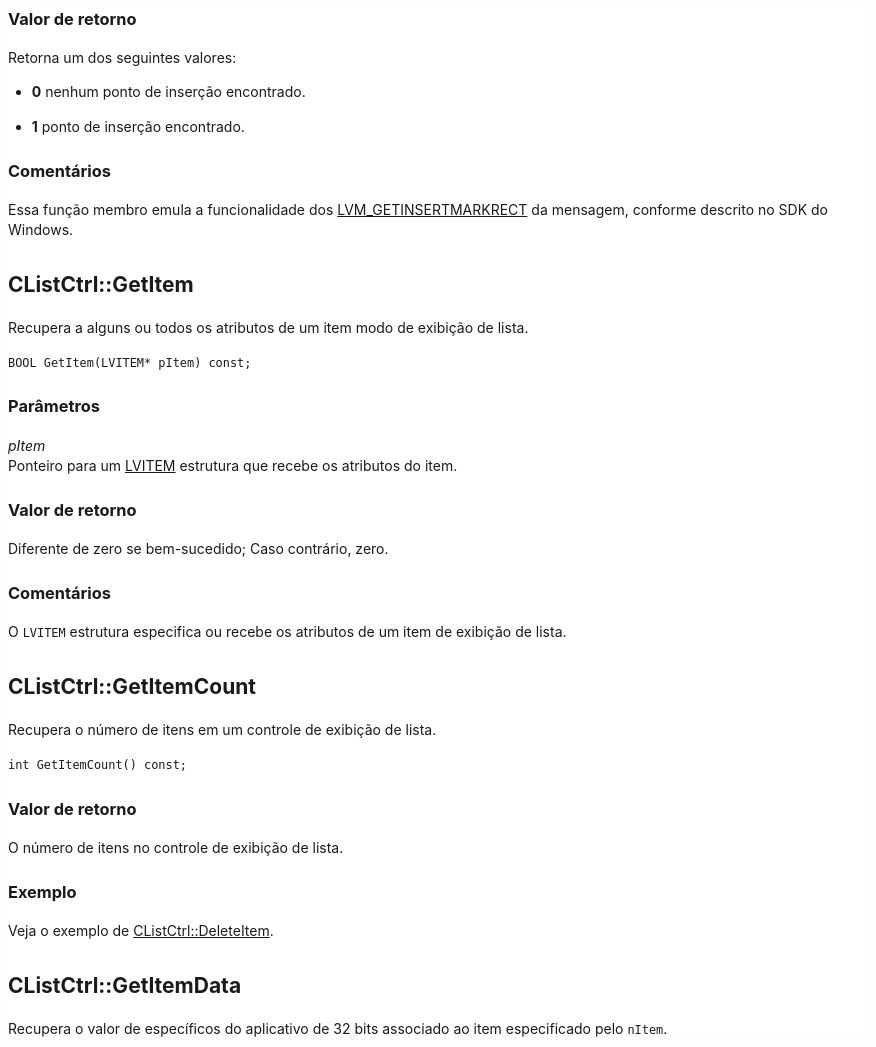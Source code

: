 ### <a name="return-value"></a>Valor de retorno

Retorna um dos seguintes valores:

- **0** nenhum ponto de inserção encontrado.

- **1** ponto de inserção encontrado.

### <a name="remarks"></a>Comentários

Essa função membro emula a funcionalidade dos [LVM_GETINSERTMARKRECT](/windows/desktop/Controls/lvm-getinsertmarkrect) da mensagem, conforme descrito no SDK do Windows.

## <a name="getitem"></a>  CListCtrl::GetItem

Recupera a alguns ou todos os atributos de um item modo de exibição de lista.

```
BOOL GetItem(LVITEM* pItem) const;
```

### <a name="parameters"></a>Parâmetros

*pItem*<br/>
Ponteiro para um [LVITEM](/windows/desktop/api/commctrl/ns-commctrl-taglvitema) estrutura que recebe os atributos do item.

### <a name="return-value"></a>Valor de retorno

Diferente de zero se bem-sucedido; Caso contrário, zero.

### <a name="remarks"></a>Comentários

O `LVITEM` estrutura especifica ou recebe os atributos de um item de exibição de lista.

## <a name="getitemcount"></a>  CListCtrl::GetItemCount

Recupera o número de itens em um controle de exibição de lista.

```
int GetItemCount() const;
```

### <a name="return-value"></a>Valor de retorno

O número de itens no controle de exibição de lista.

### <a name="example"></a>Exemplo

  Veja o exemplo de [CListCtrl::DeleteItem](#deleteitem).

## <a name="getitemdata"></a>  CListCtrl::GetItemData

Recupera o valor de específicos do aplicativo de 32 bits associado ao item especificado pelo `nItem`.

